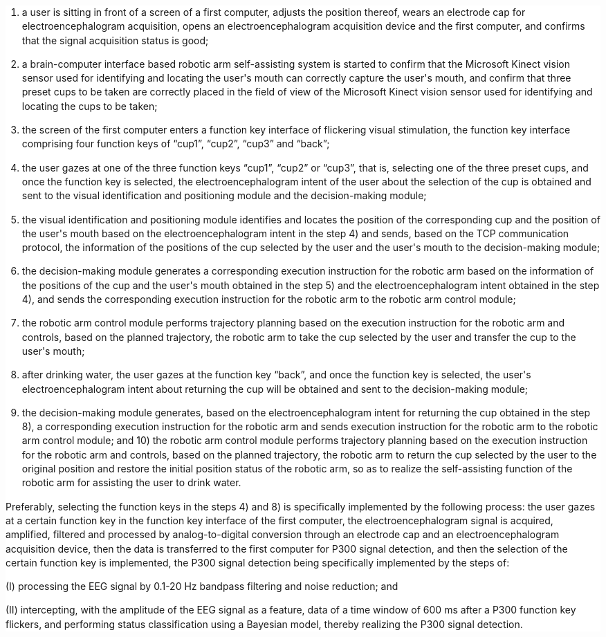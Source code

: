 1) a user is sitting in front of a screen of a first computer, adjusts the position thereof, wears an electrode cap for electroencephalogram acquisition, opens an electroencephalogram acquisition device and the first computer, and confirms that the signal acquisition status is good;

2) a brain-computer interface based robotic arm self-assisting system is started to confirm that the Microsoft Kinect vision sensor used for identifying and locating the user's mouth can correctly capture the user's mouth, and confirm that three preset cups to be taken are correctly placed in the field of view of the Microsoft Kinect vision sensor used for identifying and locating the cups to be taken;

3) the screen of the first computer enters a function key interface of flickering visual stimulation, the function key interface comprising four function keys of “cup1”, “cup2”, “cup3” and “back”;

4) the user gazes at one of the three function keys “cup1”, “cup2” or “cup3”, that is, selecting one of the three preset cups, and once the function key is selected, the electroencephalogram intent of the user about the selection of the cup is obtained and sent to the visual identification and positioning module and the decision-making module;

5) the visual identification and positioning module identifies and locates the position of the corresponding cup and the position of the user's mouth based on the electroencephalogram intent in the step 4) and sends, based on the TCP communication protocol, the information of the positions of the cup selected by the user and the user's mouth to the decision-making module;

6) the decision-making module generates a corresponding execution instruction for the robotic arm based on the information of the positions of the cup and the user's mouth obtained in the step 5) and the electroencephalogram intent obtained in the step 4), and sends the corresponding execution instruction for the robotic arm to the robotic arm control module;

7) the robotic arm control module performs trajectory planning based on the execution instruction for the robotic arm and controls, based on the planned trajectory, the robotic arm to take the cup selected by the user and transfer the cup to the user's mouth;

8) after drinking water, the user gazes at the function key “back”, and once the function key is selected, the user's electroencephalogram intent about returning the cup will be obtained and sent to the decision-making module;

9) the decision-making module generates, based on the electroencephalogram intent for returning the cup obtained in the step 8), a corresponding execution instruction for the robotic arm and sends execution instruction for the robotic arm to the robotic arm control module; and 10) the robotic arm control module performs trajectory planning based on the execution instruction for the robotic arm and controls, based on the planned trajectory, the robotic arm to return the cup selected by the user to the original position and restore the initial position status of the robotic arm, so as to realize the self-assisting function of the robotic arm for assisting the user to drink water.

Preferably, selecting the function keys in the steps 4) and 8) is specifically implemented by the following process: the user gazes at a certain function key in the function key interface of the first computer, the electroencephalogram signal is acquired, amplified, filtered and processed by analog-to-digital conversion through an electrode cap and an electroencephalogram acquisition device, then the data is transferred to the first computer for P300 signal detection, and then the selection of the certain function key is implemented, the P300 signal detection being specifically implemented by the steps of:

(I) processing the EEG signal by 0.1-20 Hz bandpass filtering and noise reduction; and

(II) intercepting, with the amplitude of the EEG signal as a feature, data of a time window of 600 ms after a P300 function key flickers, and performing status classification using a Bayesian model, thereby realizing the P300 signal detection.
